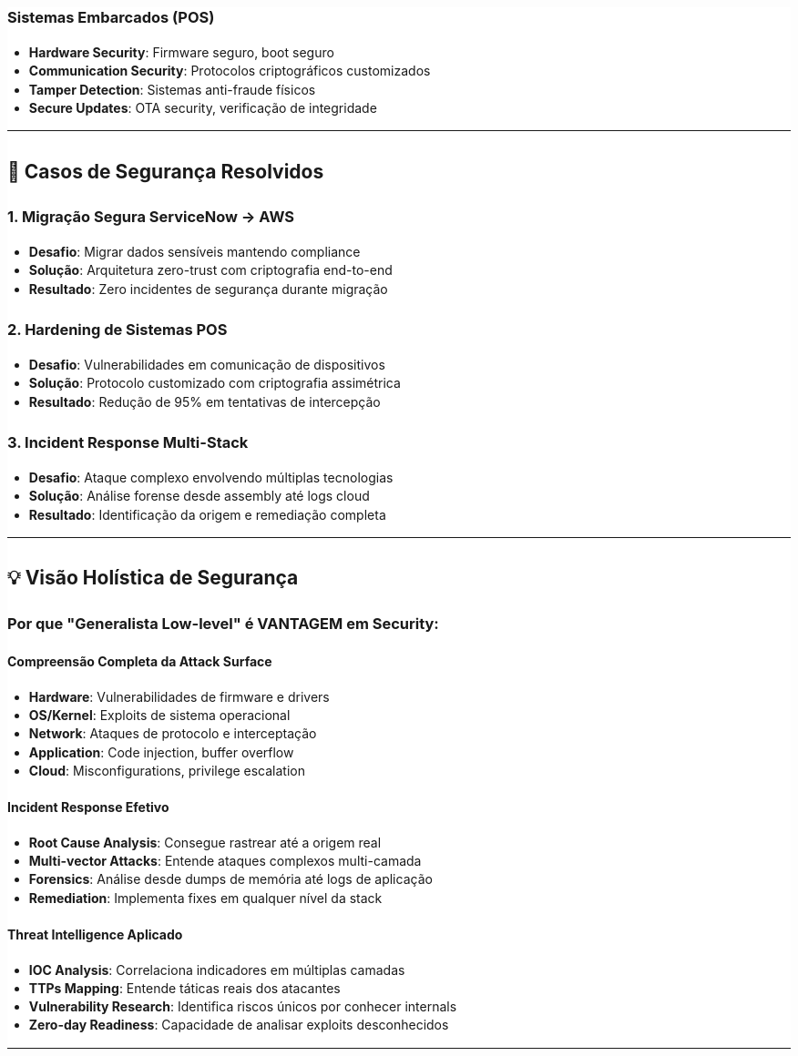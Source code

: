 ### **Sistemas Embarcados (POS)**
- **Hardware Security**: Firmware seguro, boot seguro
- **Communication Security**: Protocolos criptográficos customizados
- **Tamper Detection**: Sistemas anti-fraude físicos
- **Secure Updates**: OTA security, verificação de integridade

---

## 🚨 **Casos de Segurança Resolvidos**

### **1. Migração Segura ServiceNow → AWS**
- **Desafio**: Migrar dados sensíveis mantendo compliance
- **Solução**: Arquitetura zero-trust com criptografia end-to-end
- **Resultado**: Zero incidentes de segurança durante migração

### **2. Hardening de Sistemas POS**
- **Desafio**: Vulnerabilidades em comunicação de dispositivos
- **Solução**: Protocolo customizado com criptografia assimétrica
- **Resultado**: Redução de 95% em tentativas de intercepção

### **3. Incident Response Multi-Stack**
- **Desafio**: Ataque complexo envolvendo múltiplas tecnologias
- **Solução**: Análise forense desde assembly até logs cloud
- **Resultado**: Identificação da origem e remediação completa

---

## 💡 **Visão Holística de Segurança**

### **Por que "Generalista Low-level" é VANTAGEM em Security:**

#### **Compreensão Completa da Attack Surface**
- **Hardware**: Vulnerabilidades de firmware e drivers
- **OS/Kernel**: Exploits de sistema operacional
- **Network**: Ataques de protocolo e interceptação
- **Application**: Code injection, buffer overflow
- **Cloud**: Misconfigurations, privilege escalation

#### **Incident Response Efetivo**
- **Root Cause Analysis**: Consegue rastrear até a origem real
- **Multi-vector Attacks**: Entende ataques complexos multi-camada
- **Forensics**: Análise desde dumps de memória até logs de aplicação
- **Remediation**: Implementa fixes em qualquer nível da stack

#### **Threat Intelligence Aplicado**
- **IOC Analysis**: Correlaciona indicadores em múltiplas camadas
- **TTPs Mapping**: Entende táticas reais dos atacantes
- **Vulnerability Research**: Identifica riscos únicos por conhecer internals
- **Zero-day Readiness**: Capacidade de analisar exploits desconhecidos

---